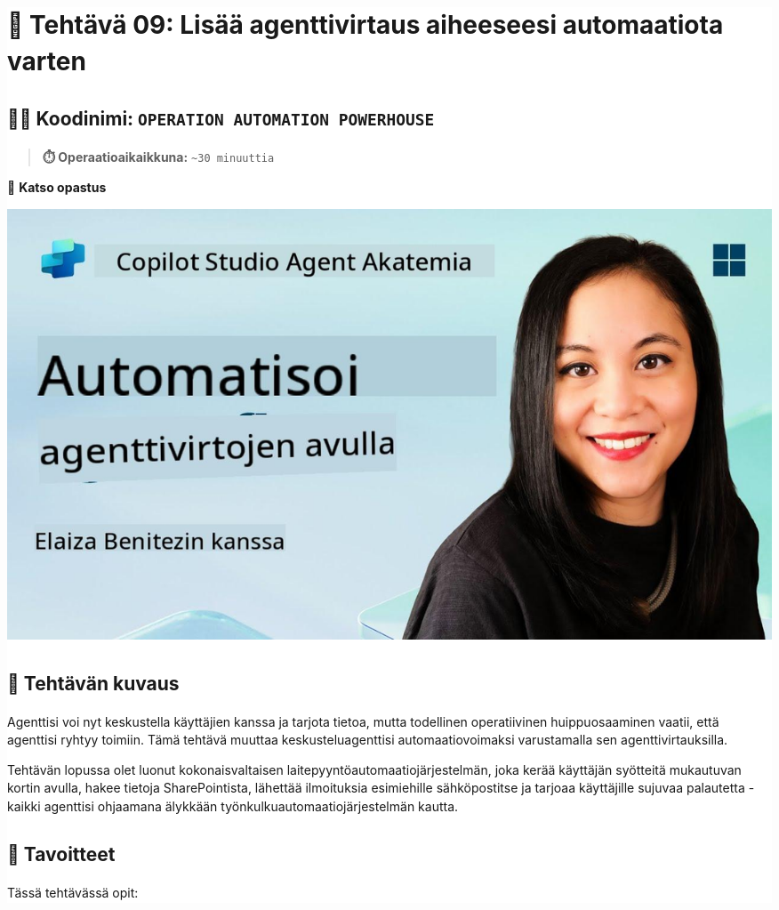 
# 🚨 Tehtävä 09: Lisää agenttivirtaus aiheeseesi automaatiota varten

## 🕵️‍♂️ Koodinimi: `OPERATION AUTOMATION POWERHOUSE`

> **⏱️ Operaatioaikaikkuna:** `~30 minuuttia`  

🎥 **Katso opastus**

[![Agenttivirtausvideon pikkukuva](../../../../../translated_images/video-thumbnail.ede12df9aaebcc8996680c8b6555d309b53bdf33d1b0165cae3b5173a6bcdd73.fi.jpg)](https://www.youtube.com/watch?v=vtLZJT3eBXg "Katso opastus YouTubessa")

## 🎯 Tehtävän kuvaus

Agenttisi voi nyt keskustella käyttäjien kanssa ja tarjota tietoa, mutta todellinen operatiivinen huippuosaaminen vaatii, että agenttisi ryhtyy toimiin. Tämä tehtävä muuttaa keskusteluagenttisi automaatiovoimaksi varustamalla sen agenttivirtauksilla.

Tehtävän lopussa olet luonut kokonaisvaltaisen laitepyyntöautomaatiojärjestelmän, joka kerää käyttäjän syötteitä mukautuvan kortin avulla, hakee tietoja SharePointista, lähettää ilmoituksia esimiehille sähköpostitse ja tarjoaa käyttäjille sujuvaa palautetta - kaikki agenttisi ohjaamana älykkään työnkulkuautomaatiojärjestelmän kautta.

## 🔎 Tavoitteet

Tässä tehtävässä opit:
